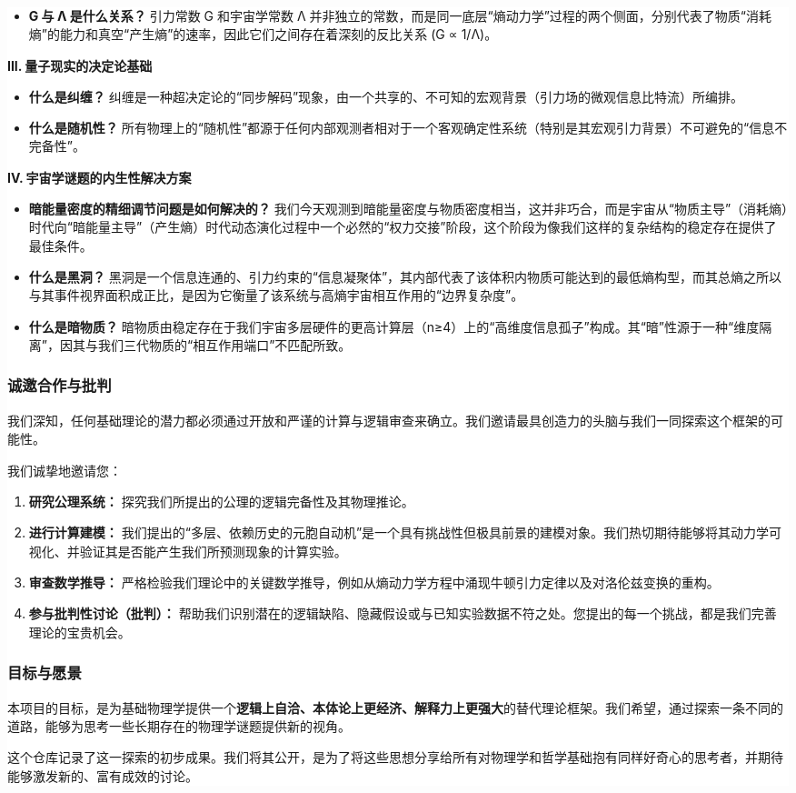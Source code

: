 *   **G 与 Λ 是什么关系？** 引力常数 G 和宇宙学常数 Λ 并非独立的常数，而是同一底层“熵动力学”过程的两个侧面，分别代表了物质“消耗熵”的能力和真空“产生熵”的速率，因此它们之间存在着深刻的反比关系 (G ∝ 1/Λ)。

**III. 量子现实的决定论基础**

*   **什么是纠缠？** 纠缠是一种超决定论的“同步解码”现象，由一个共享的、不可知的宏观背景（引力场的微观信息比特流）所编排。

*   **什么是随机性？** 所有物理上的“随机性”都源于任何内部观测者相对于一个客观确定性系统（特别是其宏观引力背景）不可避免的“信息不完备性”。

**IV. 宇宙学谜题的内生性解决方案**

*   **暗能量密度的精细调节问题是如何解决的？** 我们今天观测到暗能量密度与物质密度相当，这并非巧合，而是宇宙从“物质主导”（消耗熵）时代向“暗能量主导”（产生熵）时代动态演化过程中一个必然的“权力交接”阶段，这个阶段为像我们这样的复杂结构的稳定存在提供了最佳条件。

*   **什么是黑洞？** 黑洞是一个信息连通的、引力约束的“信息凝聚体”，其内部代表了该体积内物质可能达到的最低熵构型，而其总熵之所以与其事件视界面积成正比，是因为它衡量了该系统与高熵宇宙相互作用的“边界复杂度”。

*   **什么是暗物质？** 暗物质由稳定存在于我们宇宙多层硬件的更高计算层（n≥4）上的“高维度信息孤子”构成。其“暗”性源于一种“维度隔离”，因其与我们三代物质的“相互作用端口”不匹配所致。


### **诚邀合作与批判**

我们深知，任何基础理论的潜力都必须通过开放和严谨的计算与逻辑审查来确立。我们邀请最具创造力的头脑与我们一同探索这个框架的可能性。

我们诚挚地邀请您：

1.  **研究公理系统：** 探究我们所提出的公理的逻辑完备性及其物理推论。

2.  **进行计算建模：** 我们提出的“多层、依赖历史的元胞自动机”是一个具有挑战性但极具前景的建模对象。我们热切期待能够将其动力学可视化、并验证其是否能产生我们所预测现象的计算实验。

3.  **审查数学推导：** 严格检验我们理论中的关键数学推导，例如从熵动力学方程中涌现牛顿引力定律以及对洛伦兹变换的重构。

4.  **参与批判性讨论（批判）：** 帮助我们识别潜在的逻辑缺陷、隐藏假设或与已知实验数据不符之处。您提出的每一个挑战，都是我们完善理论的宝贵机会。

### **目标与愿景**

本项目的目标，是为基础物理学提供一个**逻辑上自洽、本体论上更经济、解释力上更强大**的替代理论框架。我们希望，通过探索一条不同的道路，能够为思考一些长期存在的物理学谜题提供新的视角。

这个仓库记录了这一探索的初步成果。我们将其公开，是为了将这些思想分享给所有对物理学和哲学基础抱有同样好奇心的思考者，并期待能够激发新的、富有成效的讨论。


